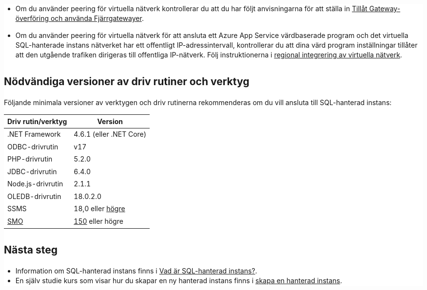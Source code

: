 - Om du använder peering för virtuella nätverk kontrollerar du att du har följt anvisningarna för att ställa in [Tillåt Gateway-överföring och använda Fjärrgatewayer](#connect-from-on-premises).

- Om du använder peering för virtuella nätverk för att ansluta ett Azure App Service värdbaserade program och det virtuella SQL-hanterade instans nätverket har ett offentligt IP-adressintervall, kontrollerar du att dina värd program inställningar tillåter att den utgående trafiken dirigeras till offentliga IP-nätverk. Följ instruktionerna i [regional integrering av virtuella nätverk](../../app-service/web-sites-integrate-with-vnet.md#regional-vnet-integration).

## <a name="required-versions-of-drivers-and-tools"></a>Nödvändiga versioner av driv rutiner och verktyg

Följande minimala versioner av verktygen och driv rutinerna rekommenderas om du vill ansluta till SQL-hanterad instans:

| Driv rutin/verktyg | Version |
| --- | --- |
|.NET Framework | 4.6.1 (eller .NET Core) |
|ODBC-drivrutin| v17 |
|PHP-drivrutin| 5.2.0 |
|JDBC-drivrutin| 6.4.0 |
|Node.js-drivrutin| 2.1.1 |
|OLEDB-drivrutin| 18.0.2.0 |
|SSMS| 18,0 eller [högre](https://docs.microsoft.com/sql/ssms/download-sql-server-management-studio-ssms) |
|[SMO](https://docs.microsoft.com/sql/relational-databases/server-management-objects-smo/sql-server-management-objects-smo-programming-guide) | [150](https://www.nuget.org/packages/Microsoft.SqlServer.SqlManagementObjects) eller högre |

## <a name="next-steps"></a>Nästa steg

- Information om SQL-hanterad instans finns i [Vad är SQL-hanterad instans?](sql-managed-instance-paas-overview.md).
- En själv studie kurs som visar hur du skapar en ny hanterad instans finns i [skapa en hanterad instans](instance-create-quickstart.md).
